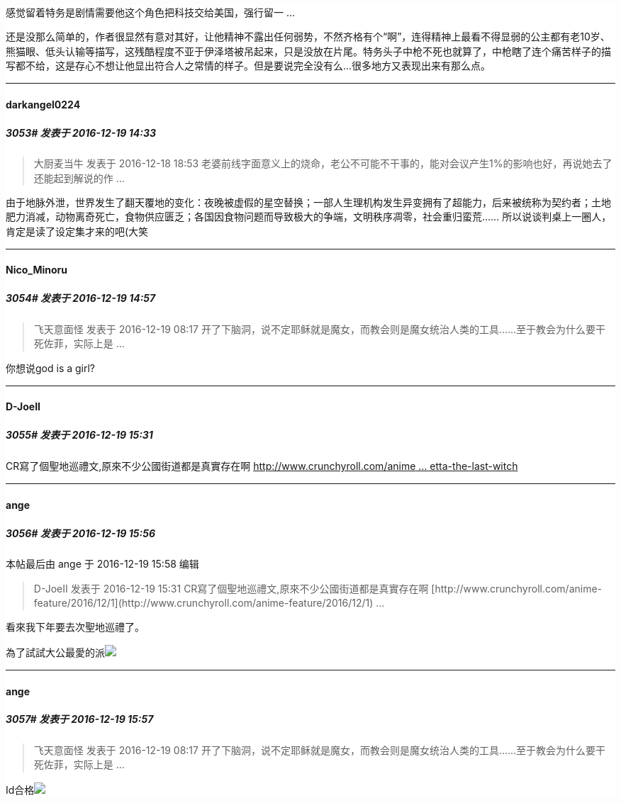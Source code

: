 感觉留着特务是剧情需要他这个角色把科技交给美国，强行留一 ...</blockquote>

还是没那么简单的，作者很显然有意对其好，让他精神不露出任何弱势，不然齐格有个“啊”，连得精神上最看不得显弱的公主都有老10岁、熊猫眼、低头认输等描写，这残酷程度不亚于伊泽塔被吊起来，只是没放在片尾。特务头子中枪不死也就算了，中枪瞎了连个痛苦样子的描写都不给，这是存心不想让他显出符合人之常情的样子。但是要说完全没有么...很多地方又表现出来有那么点。

*****

####  darkangel0224  
##### 3053#       发表于 2016-12-19 14:33

<blockquote>大厨麦当牛 发表于 2016-12-18 18:53
老婆前线字面意义上的烧命，老公不可能不干事的，能对会议产生1%的影响也好，再说她去了还能起到解说的作 ...</blockquote>
由于地脉外泄，世界发生了翻天覆地的变化：夜晚被虚假的星空替换；一部人生理机构发生异变拥有了超能力，后来被统称为契约者；土地肥力消减，动物离奇死亡，食物供应匮乏；各国因食物问题而导致极大的争端，文明秩序凋零，社会重归蛮荒…… 所以说谈判桌上一圈人，肯定是读了设定集才来的吧(大笑

*****

####  Nico_Minoru  
##### 3054#       发表于 2016-12-19 14:57

<blockquote>飞天意面怪 发表于 2016-12-19 08:17
开了下脑洞，说不定耶稣就是魔女，而教会则是魔女统治人类的工具……至于教会为什么要干死佐菲，实际上是 ...</blockquote>
你想说god is a girl?

*****

####  D-JoeII  
##### 3055#       发表于 2016-12-19 15:31

CR寫了個聖地巡禮文,原來不少公國街道都是真實存在啊
[http://www.crunchyroll.com/anime ... etta-the-last-witch](http://www.crunchyroll.com/anime-feature/2016/12/17-1/feature-anime-vs-real-life-izetta-the-last-witch)

*****

####  ange  
##### 3056#       发表于 2016-12-19 15:56

 本帖最后由 ange 于 2016-12-19 15:58 编辑 
<blockquote>D-JoeII 发表于 2016-12-19 15:31
CR寫了個聖地巡禮文,原來不少公國街道都是真實存在啊
[http://www.crunchyroll.com/anime-feature/2016/12/1](http://www.crunchyroll.com/anime-feature/2016/12/1) ...</blockquote>
看來我下年要去次聖地巡禮了。

為了試試大公最愛的派<img src="https://static.saraba1st.com/image/smiley/normal/037.gif" referrerpolicy="no-referrer">

*****

####  ange  
##### 3057#       发表于 2016-12-19 15:57

<blockquote>飞天意面怪 发表于 2016-12-19 08:17
开了下脑洞，说不定耶稣就是魔女，而教会则是魔女统治人类的工具……至于教会为什么要干死佐菲，实际上是 ...</blockquote>
Id合格<img src="https://static.saraba1st.com/image/smiley/face/91.gif" referrerpolicy="no-referrer">
